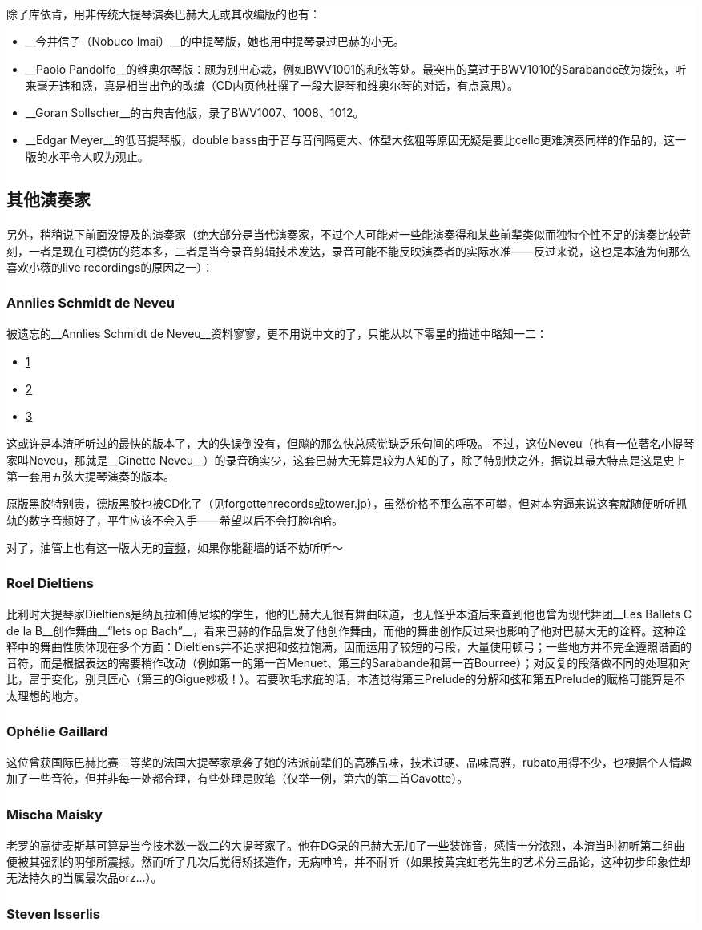 除了库依肯，用非传统大提琴演奏巴赫大无或其改编版的也有：

- __今井信子（Nobuco Imai）__的中提琴版，她也用中提琴录过巴赫的小无。

- __Paolo Pandolfo__的维奥尔琴版：颇为别出心裁，例如BWV1001的和弦等处。最突出的莫过于BWV1010的Sarabande改为拨弦，听来毫无违和感，真是相当出色的改编（CD内页他杜撰了一段大提琴和维奥尔琴的对话，有点意思）。

- __Goran Sollscher__的古典吉他版，录了BWV1007、1008、1012。

- __Edgar Meyer__的低音提琴版，double bass由于音与音间隔更大、体型大弦粗等原因无疑是要比cello更难演奏同样的作品的，这一版的水平令人叹为观止。

## 其他演奏家 ##

另外，稍稍说下前面没提及的演奏家（绝大部分是当代演奏家，不过个人可能对一些能演奏得和某些前辈类似而独特个性不足的演奏比较苛刻，一者是现在可模仿的范本多，二者是当今录音剪辑技术发达，录音可能不能反映演奏者的实际水准——反过来说，这也是本渣为何那么喜欢小薇的live recordings的原因之一）：

### Annlies Schmidt de Neveu ###

被遗忘的__Annlies Schmidt de Neveu__资料寥寥，更不用说中文的了，只能从以下零星的描述中略知一二：

- [1](http://weibo.com/1895133734/Ct3ZdwW4s?type=repost#_rnd1440391262737)

- [2](http://www.myav.com.tw/bbs/html/?tid-319658-page-118.html)

- [3](http://www.sthifi.com/article/viewarticle.asp?id=5082)

这或许是本渣所听过的最快的版本了，大的失误倒没有，但飚的那么快总感觉缺乏乐句间的呼吸。
不过，这位Neveu（也有一位著名小提琴家叫Neveu，那就是__Ginette Neveu__）的录音确实少，这套巴赫大无算是较为人知的了，除了特别快之外，据说其最大特点是这是史上第一套用五弦大提琴演奏的版本。

[原版黑胶](http://www.mon-vieux-grenier.com/annlies-schmidt-bach-six-suites-for-cello-alone/)特别贵，德版黑胶也被CD化了（见[forgottenrecords](http://www.forgottenrecords.com/Schmidt-De-Neveu--Bach--75.html)或[tower.jp](http://tower.jp/item/3951052/J-S-Bach%EF%BC%9A-Six-Suites-for-Unaccompanied-Cello)），虽然价格不那么高不可攀，但对本穷逼来说这套就随便听听抓轨的数字音频好了，平生应该不会入手——希望以后不会打脸哈哈。

对了，油管上也有这一版大无的[音频](https://www.youtube.com/watch?v=tU0NIdHsJc4)，如果你能翻墙的话不妨听听～

### Roel Dieltiens ###

比利时大提琴家Dieltiens是纳瓦拉和傅尼埃的学生，他的巴赫大无很有舞曲味道，也无怪乎本渣后来查到他也曾为现代舞团__Les Ballets C de la B__创作舞曲__“Iets op Bach”__，看来巴赫的作品启发了他创作舞曲，而他的舞曲创作反过来也影响了他对巴赫大无的诠释。这种诠释中的舞曲性质体现在多个方面：Dieltiens并不追求把和弦拉饱满，因而运用了较短的弓段，大量使用顿弓；一些地方并不完全遵照谱面的音符，而是根据表达的需要稍作改动（例如第一的第一首Menuet、第三的Sarabande和第一首Bourree）；对反复的段落做不同的处理和对比，富于变化，别具匠心（第三的Gigue妙极！）。若要吹毛求疵的话，本渣觉得第三Prelude的分解和弦和第五Prelude的赋格可能算是不太理想的地方。

### Ophélie Gaillard ###

这位曾获国际巴赫比赛三等奖的法国大提琴家承袭了她的法派前辈们的高雅品味，技术过硬、品味高雅，rubato用得不少，也根据个人情趣加了一些音符，但并非每一处都合理，有些处理是败笔（仅举一例，第六的第二首Gavotte）。

### Mischa Maisky ###

老罗的高徒麦斯基可算是当今技术数一数二的大提琴家了。他在DG录的巴赫大无加了一些装饰音，感情十分浓烈，本渣当时初听第二组曲便被其强烈的阴郁所震撼。然而听了几次后觉得矫揉造作，无病呻吟，并不耐听（如果按黄宾虹老先生的艺术分三品论，这种初步印象佳却无法持久的当属最次品orz...）。

### Steven Isserlis ###
